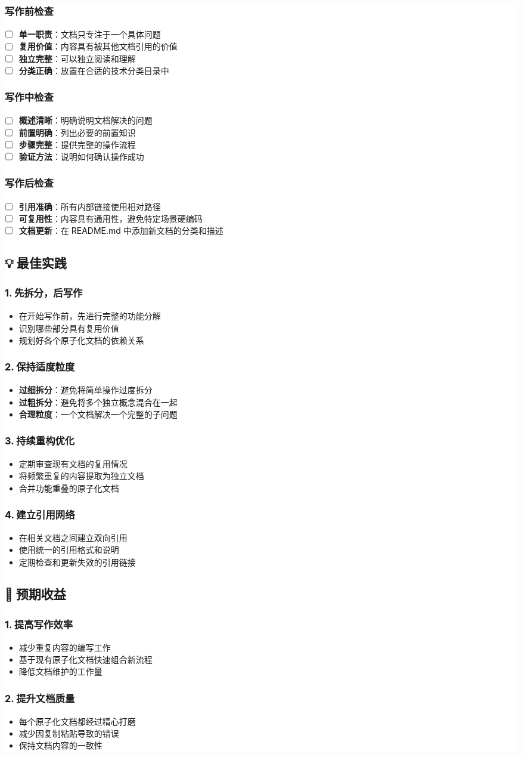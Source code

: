 ### 写作前检查
- [ ] **单一职责**：文档只专注于一个具体问题
- [ ] **复用价值**：内容具有被其他文档引用的价值
- [ ] **独立完整**：可以独立阅读和理解
- [ ] **分类正确**：放置在合适的技术分类目录中

### 写作中检查
- [ ] **概述清晰**：明确说明文档解决的问题
- [ ] **前置明确**：列出必要的前置知识
- [ ] **步骤完整**：提供完整的操作流程
- [ ] **验证方法**：说明如何确认操作成功

### 写作后检查
- [ ] **引用准确**：所有内部链接使用相对路径
- [ ] **可复用性**：内容具有通用性，避免特定场景硬编码
- [ ] **文档更新**：在 README.md 中添加新文档的分类和描述

## 💡 最佳实践

### 1. 先拆分，后写作
- 在开始写作前，先进行完整的功能分解
- 识别哪些部分具有复用价值
- 规划好各个原子化文档的依赖关系

### 2. 保持适度粒度
- **过细拆分**：避免将简单操作过度拆分
- **过粗拆分**：避免将多个独立概念混合在一起
- **合理粒度**：一个文档解决一个完整的子问题

### 3. 持续重构优化
- 定期审查现有文档的复用情况
- 将频繁重复的内容提取为独立文档
- 合并功能重叠的原子化文档

### 4. 建立引用网络
- 在相关文档之间建立双向引用
- 使用统一的引用格式和说明
- 定期检查和更新失效的引用链接

## 🎯 预期收益

### 1. 提高写作效率
- 减少重复内容的编写工作
- 基于现有原子化文档快速组合新流程
- 降低文档维护的工作量

### 2. 提升文档质量
- 每个原子化文档都经过精心打磨
- 减少因复制粘贴导致的错误
- 保持文档内容的一致性
